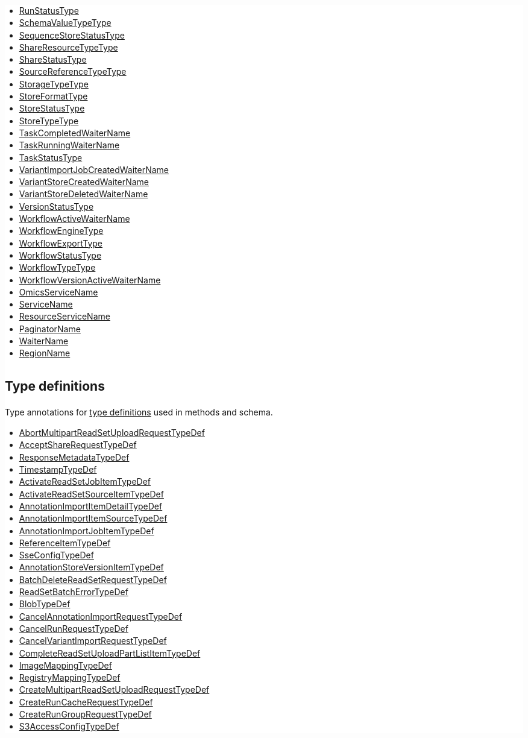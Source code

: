 - [RunStatusType](./literals.md#runstatustype)
- [SchemaValueTypeType](./literals.md#schemavaluetypetype)
- [SequenceStoreStatusType](./literals.md#sequencestorestatustype)
- [ShareResourceTypeType](./literals.md#shareresourcetypetype)
- [ShareStatusType](./literals.md#sharestatustype)
- [SourceReferenceTypeType](./literals.md#sourcereferencetypetype)
- [StorageTypeType](./literals.md#storagetypetype)
- [StoreFormatType](./literals.md#storeformattype)
- [StoreStatusType](./literals.md#storestatustype)
- [StoreTypeType](./literals.md#storetypetype)
- [TaskCompletedWaiterName](./literals.md#taskcompletedwaitername)
- [TaskRunningWaiterName](./literals.md#taskrunningwaitername)
- [TaskStatusType](./literals.md#taskstatustype)
- [VariantImportJobCreatedWaiterName](./literals.md#variantimportjobcreatedwaitername)
- [VariantStoreCreatedWaiterName](./literals.md#variantstorecreatedwaitername)
- [VariantStoreDeletedWaiterName](./literals.md#variantstoredeletedwaitername)
- [VersionStatusType](./literals.md#versionstatustype)
- [WorkflowActiveWaiterName](./literals.md#workflowactivewaitername)
- [WorkflowEngineType](./literals.md#workflowenginetype)
- [WorkflowExportType](./literals.md#workflowexporttype)
- [WorkflowStatusType](./literals.md#workflowstatustype)
- [WorkflowTypeType](./literals.md#workflowtypetype)
- [WorkflowVersionActiveWaiterName](./literals.md#workflowversionactivewaitername)
- [OmicsServiceName](./literals.md#omicsservicename)
- [ServiceName](./literals.md#servicename)
- [ResourceServiceName](./literals.md#resourceservicename)
- [PaginatorName](./literals.md#paginatorname)
- [WaiterName](./literals.md#waitername)
- [RegionName](./literals.md#regionname)




## Type definitions

Type annotations for [type definitions](./type_defs.md) used in methods and schema.

- [AbortMultipartReadSetUploadRequestTypeDef](./type_defs.md#abortmultipartreadsetuploadrequesttypedef)
- [AcceptShareRequestTypeDef](./type_defs.md#acceptsharerequesttypedef)
- [ResponseMetadataTypeDef](./type_defs.md#responsemetadatatypedef)
- [TimestampTypeDef](./type_defs.md#timestamptypedef)
- [ActivateReadSetJobItemTypeDef](./type_defs.md#activatereadsetjobitemtypedef)
- [ActivateReadSetSourceItemTypeDef](./type_defs.md#activatereadsetsourceitemtypedef)
- [AnnotationImportItemDetailTypeDef](./type_defs.md#annotationimportitemdetailtypedef)
- [AnnotationImportItemSourceTypeDef](./type_defs.md#annotationimportitemsourcetypedef)
- [AnnotationImportJobItemTypeDef](./type_defs.md#annotationimportjobitemtypedef)
- [ReferenceItemTypeDef](./type_defs.md#referenceitemtypedef)
- [SseConfigTypeDef](./type_defs.md#sseconfigtypedef)
- [AnnotationStoreVersionItemTypeDef](./type_defs.md#annotationstoreversionitemtypedef)
- [BatchDeleteReadSetRequestTypeDef](./type_defs.md#batchdeletereadsetrequesttypedef)
- [ReadSetBatchErrorTypeDef](./type_defs.md#readsetbatcherrortypedef)
- [BlobTypeDef](./type_defs.md#blobtypedef)
- [CancelAnnotationImportRequestTypeDef](./type_defs.md#cancelannotationimportrequesttypedef)
- [CancelRunRequestTypeDef](./type_defs.md#cancelrunrequesttypedef)
- [CancelVariantImportRequestTypeDef](./type_defs.md#cancelvariantimportrequesttypedef)
- [CompleteReadSetUploadPartListItemTypeDef](./type_defs.md#completereadsetuploadpartlistitemtypedef)
- [ImageMappingTypeDef](./type_defs.md#imagemappingtypedef)
- [RegistryMappingTypeDef](./type_defs.md#registrymappingtypedef)
- [CreateMultipartReadSetUploadRequestTypeDef](./type_defs.md#createmultipartreadsetuploadrequesttypedef)
- [CreateRunCacheRequestTypeDef](./type_defs.md#createruncacherequesttypedef)
- [CreateRunGroupRequestTypeDef](./type_defs.md#createrungrouprequesttypedef)
- [S3AccessConfigTypeDef](./type_defs.md#s3accessconfigtypedef)